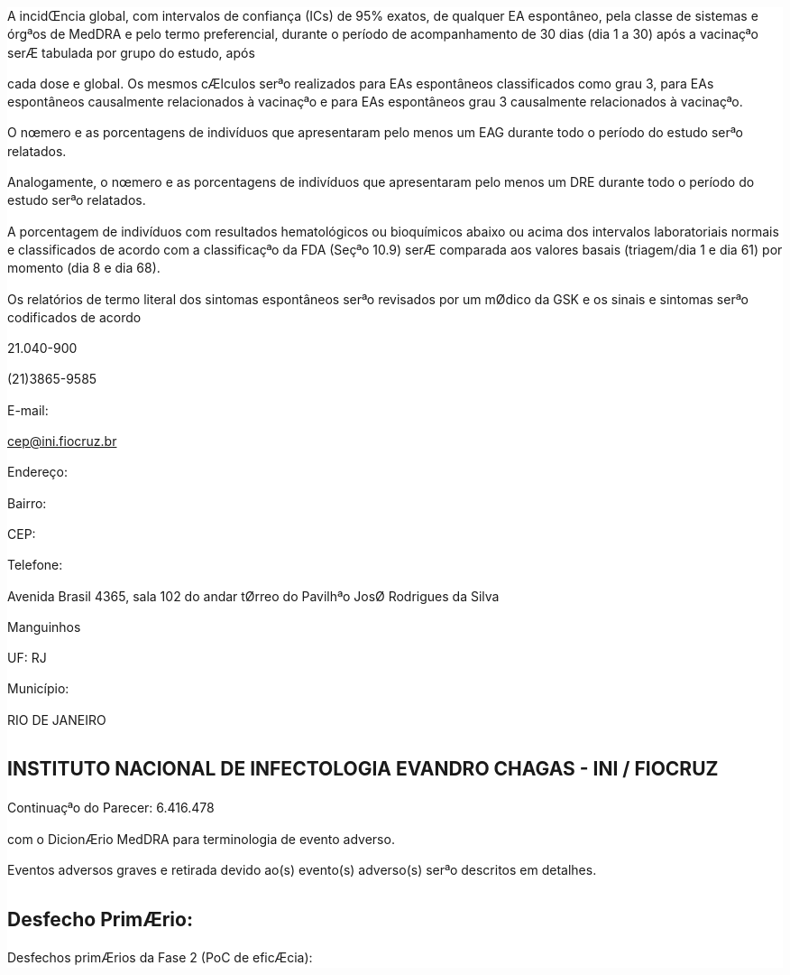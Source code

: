 A incidŒncia global, com intervalos de confiança (ICs) de 95% exatos, de qualquer EA espontâneo, pela classe de sistemas e órgªos de MedDRA e pelo termo preferencial, durante o período de acompanhamento de 30 dias (dia 1 a 30) após a vacinaçªo serÆ tabulada por grupo do estudo, após

cada dose e global. Os mesmos cÆlculos serªo realizados para EAs espontâneos classificados como grau 3, para EAs espontâneos causalmente relacionados à vacinaçªo e para EAs espontâneos grau 3 causalmente relacionados à vacinaçªo.

O nœmero e as porcentagens de indivíduos que apresentaram pelo menos um EAG durante todo o período do estudo serªo relatados.

Analogamente, o nœmero e as porcentagens de indivíduos que apresentaram pelo menos um DRE durante todo o período do estudo serªo relatados.

A porcentagem de indivíduos com resultados hematológicos ou bioquímicos abaixo ou acima dos intervalos laboratoriais normais e classificados de acordo com a classificaçªo da FDA (Seçªo 10.9) serÆ comparada aos valores basais (triagem/dia 1 e dia 61) por momento (dia 8 e dia 68).

Os relatórios de termo literal dos sintomas espontâneos serªo revisados por um mØdico da GSK e os sinais e sintomas serªo codificados de acordo

21.040-900

(21)3865-9585

E-mail:

cep@ini.fiocruz.br

Endereço:

Bairro:

CEP:

Telefone:

Avenida Brasil 4365, sala 102 do andar tØrreo do Pavilhªo JosØ Rodrigues da Silva

Manguinhos

UF: RJ

Município:

RIO DE JANEIRO



## INSTITUTO NACIONAL DE INFECTOLOGIA EVANDRO CHAGAS - INI / FIOCRUZ

Continuaçªo do Parecer: 6.416.478

com o DicionÆrio MedDRA para terminologia de evento adverso.

Eventos adversos graves e retirada devido ao(s) evento(s) adverso(s) serªo descritos em detalhes.

## Desfecho PrimÆrio:

Desfechos primÆrios da Fase 2 (PoC de eficÆcia):
